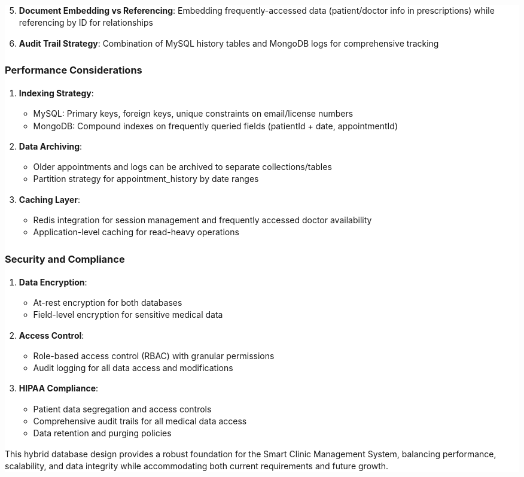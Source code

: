 5. **Document Embedding vs Referencing**: Embedding frequently-accessed data (patient/doctor info in prescriptions) while referencing by ID for relationships

6. **Audit Trail Strategy**: Combination of MySQL history tables and MongoDB logs for comprehensive tracking

### Performance Considerations

1. **Indexing Strategy**:
   - MySQL: Primary keys, foreign keys, unique constraints on email/license numbers
   - MongoDB: Compound indexes on frequently queried fields (patientId + date, appointmentId)

2. **Data Archiving**: 
   - Older appointments and logs can be archived to separate collections/tables
   - Partition strategy for appointment_history by date ranges

3. **Caching Layer**: 
   - Redis integration for session management and frequently accessed doctor availability
   - Application-level caching for read-heavy operations

### Security and Compliance

1. **Data Encryption**: 
   - At-rest encryption for both databases
   - Field-level encryption for sensitive medical data

2. **Access Control**:
   - Role-based access control (RBAC) with granular permissions
   - Audit logging for all data access and modifications

3. **HIPAA Compliance**:
   - Patient data segregation and access controls
   - Comprehensive audit trails for all medical data access
   - Data retention and purging policies

This hybrid database design provides a robust foundation for the Smart Clinic Management System, balancing performance, scalability, and data integrity while accommodating both current requirements and future growth.
